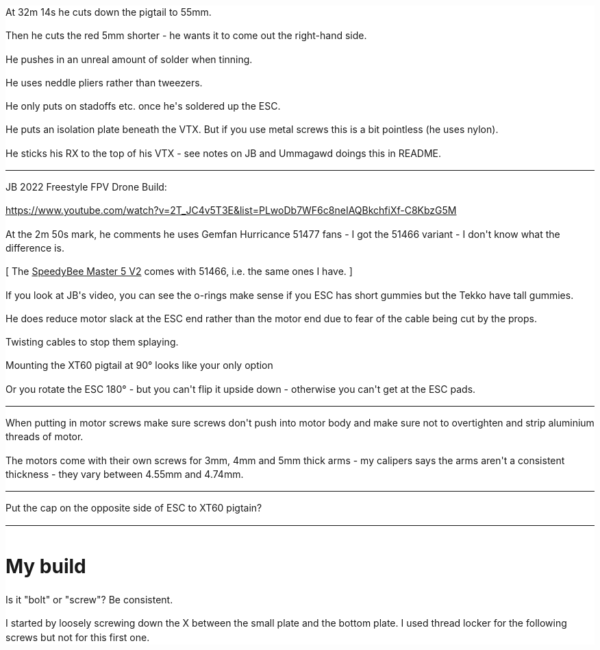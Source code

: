At 32m 14s he cuts down the pigtail to 55mm.

Then he cuts the red 5mm shorter - he wants it to come out the right-hand side.

He pushes in an unreal amount of solder when tinning.

He uses neddle pliers rather than tweezers.

He only puts on stadoffs etc. once he's soldered up the ESC.

He puts an isolation plate beneath the VTX. But if you use metal screws this is a bit pointless (he uses nylon).

He sticks his RX to the top of his VTX - see notes on JB and Ummagawd doings this in README.

---

JB 2022 Freestyle FPV Drone Build:

<https://www.youtube.com/watch?v=2T_JC4v5T3E&list=PLwoDb7WF6c8neIAQBkchfiXf-C8KbzG5M>

At the 2m 50s mark, he comments he uses Gemfan Hurricance 51477 fans - I got the 51466 variant - I don't know what the difference is.

[ The [SpeedyBee Master 5 V2](https://www.speedybee.com/speedybee-master-5-v2-hd-dji-o3-air-unit-fpv-5-freestyle-drone/) comes with 51466, i.e. the same ones I have. ]

If you look at JB's video, you can see the o-rings make sense if you ESC has short gummies but the Tekko have tall gummies.

He does reduce motor slack at the ESC end rather than the motor end due to fear of the cable being cut by the props.

Twisting cables to stop them splaying.

Mounting the XT60 pigtail at 90&deg; looks like your only option

Or you rotate the ESC 180&deg; - but you can't flip it upside down - otherwise you can't get at the ESC pads.

---

When putting in motor screws make sure screws don't push into motor body and make sure not to overtighten and strip aluminium threads of motor.

The motors come with their own screws for 3mm, 4mm and 5mm thick arms - my calipers says the arms aren't a consistent thickness - they vary between 4.55mm and 4.74mm.

---

Put the cap on the opposite side of ESC to XT60 pigtain?

---

My build
========

Is it "bolt" or "screw"? Be consistent.

I started by loosely screwing down the X between the small plate and the bottom plate. I used thread locker for the following screws but not for this first one.
